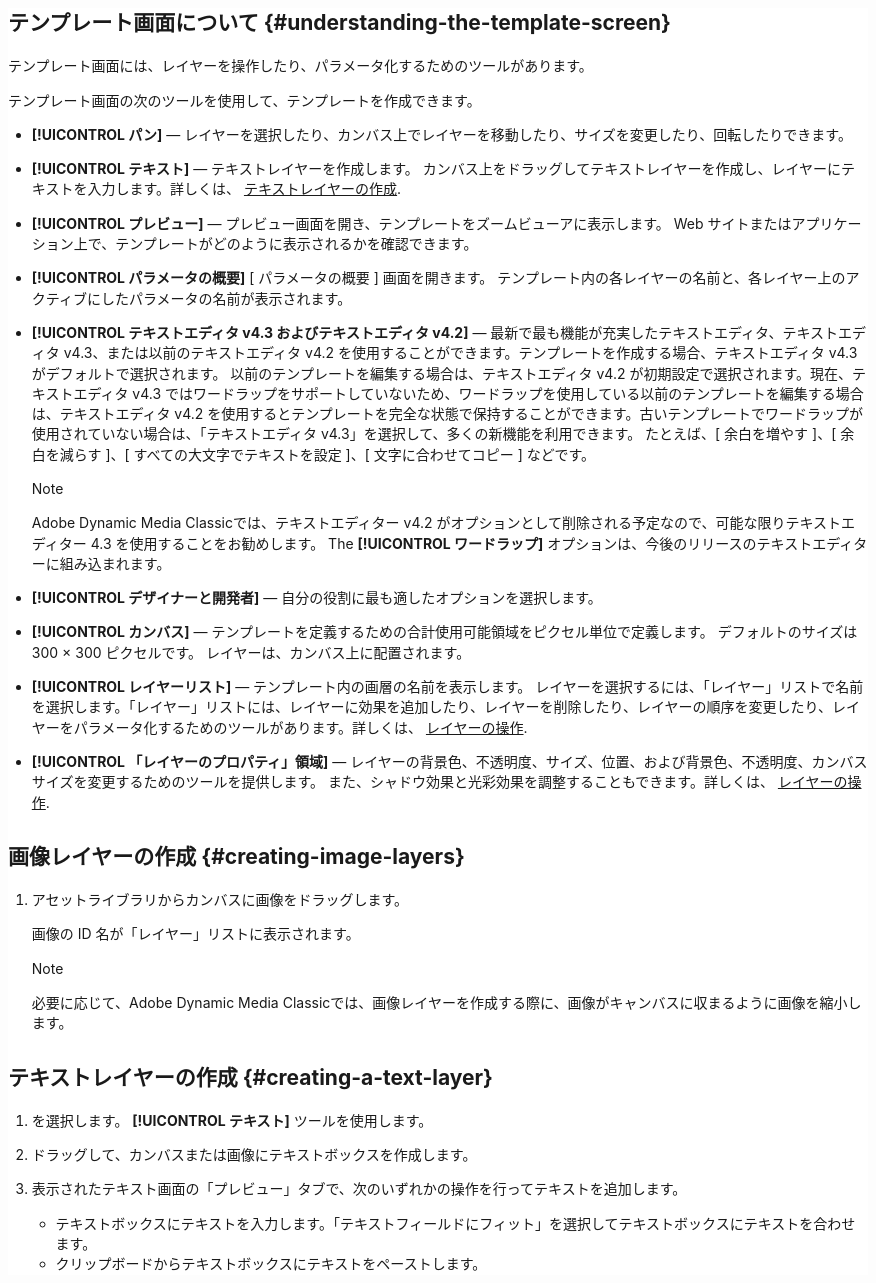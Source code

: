 ## テンプレート画面について {#understanding-the-template-screen}

テンプレート画面には、レイヤーを操作したり、パラメータ化するためのツールがあります。

テンプレート画面の次のツールを使用して、テンプレートを作成できます。

* **[!UICONTROL パン]**  — レイヤーを選択したり、カンバス上でレイヤーを移動したり、サイズを変更したり、回転したりできます。

* **[!UICONTROL テキスト]**  — テキストレイヤーを作成します。 カンバス上をドラッグしてテキストレイヤーを作成し、レイヤーにテキストを入力します。詳しくは、 [テキストレイヤーの作成](#creating-a-text-layer).

* **[!UICONTROL プレビュー]**  — プレビュー画面を開き、テンプレートをズームビューアに表示します。 Web サイトまたはアプリケーション上で、テンプレートがどのように表示されるかを確認できます。

* **[!UICONTROL パラメータの概要]** [ パラメータの概要 ] 画面を開きます。 テンプレート内の各レイヤーの名前と、各レイヤー上のアクティブにしたパラメータの名前が表示されます。

* **[!UICONTROL テキストエディタ v4.3 およびテキストエディタ v4.2]**  — 最新で最も機能が充実したテキストエディタ、テキストエディタ v4.3、または以前のテキストエディタ v4.2 を使用することができます。テンプレートを作成する場合、テキストエディタ v4.3 がデフォルトで選択されます。 以前のテンプレートを編集する場合は、テキストエディタ v4.2 が初期設定で選択されます。現在、テキストエディタ v4.3 ではワードラップをサポートしていないため、ワードラップを使用している以前のテンプレートを編集する場合は、テキストエディタ v4.2 を使用するとテンプレートを完全な状態で保持することができます。古いテンプレートでワードラップが使用されていない場合は、「テキストエディタ v4.3」を選択して、多くの新機能を利用できます。 たとえば、[ 余白を増やす ]、[ 余白を減らす ]、[ すべての大文字でテキストを設定 ]、[ 文字に合わせてコピー ] などです。

  >[!NOTE]
  >
  >Adobe Dynamic Media Classicでは、テキストエディター v4.2 がオプションとして削除される予定なので、可能な限りテキストエディター 4.3 を使用することをお勧めします。 The **[!UICONTROL ワードラップ]** オプションは、今後のリリースのテキストエディターに組み込まれます。

* **[!UICONTROL デザイナーと開発者]**  — 自分の役割に最も適したオプションを選択します。

* **[!UICONTROL カンバス]**  — テンプレートを定義するための合計使用可能領域をピクセル単位で定義します。 デフォルトのサイズは 300 × 300 ピクセルです。 レイヤーは、カンバス上に配置されます。

* **[!UICONTROL レイヤーリスト]**  — テンプレート内の画層の名前を表示します。 レイヤーを選択するには、「レイヤー」リストで名前を選択します。「レイヤー」リストには、レイヤーに効果を追加したり、レイヤーを削除したり、レイヤーの順序を変更したり、レイヤーをパラメータ化するためのツールがあります。詳しくは、 [レイヤーの操作](#working-with-layers).

* **[!UICONTROL 「レイヤーのプロパティ」領域]**  — レイヤーの背景色、不透明度、サイズ、位置、および背景色、不透明度、カンバスサイズを変更するためのツールを提供します。 また、シャドウ効果と光彩効果を調整することもできます。詳しくは、 [レイヤーの操作](#working-with-layers).

## 画像レイヤーの作成 {#creating-image-layers}

1. アセットライブラリからカンバスに画像をドラッグします。

   画像の ID 名が「レイヤー」リストに表示されます。

   >[!NOTE]
   >
   >必要に応じて、Adobe Dynamic Media Classicでは、画像レイヤーを作成する際に、画像がキャンバスに収まるように画像を縮小します。

## テキストレイヤーの作成 {#creating-a-text-layer}

1. を選択します。 **[!UICONTROL テキスト]** ツールを使用します。
1. ドラッグして、カンバスまたは画像にテキストボックスを作成します。
1. 表示されたテキスト画面の「プレビュー」タブで、次のいずれかの操作を行ってテキストを追加します。

   * テキストボックスにテキストを入力します。「テキストフィールドにフィット」を選択してテキストボックスにテキストを合わせます。
   * クリップボードからテキストボックスにテキストをペーストします。
